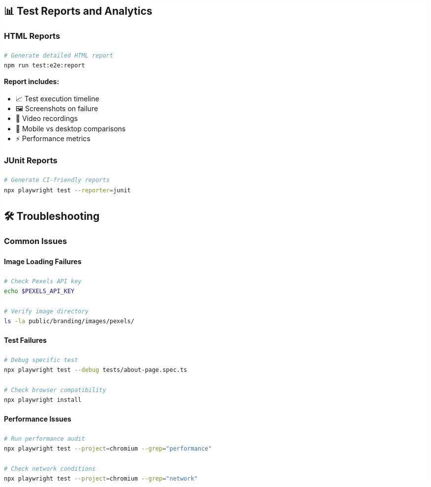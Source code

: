 ## 📊 Test Reports and Analytics

### HTML Reports
```bash
# Generate detailed HTML report
npm run test:e2e:report
```

**Report includes:**
- 📈 Test execution timeline
- 🖼️ Screenshots on failure
- 🎥 Video recordings
- 📱 Mobile vs desktop comparisons
- ⚡ Performance metrics

### JUnit Reports
```bash
# Generate CI-friendly reports
npx playwright test --reporter=junit
```

## 🛠️ Troubleshooting

### Common Issues

#### Image Loading Failures
```bash
# Check Pexels API key
echo $PEXELS_API_KEY

# Verify image directory
ls -la public/branding/images/pexels/
```

#### Test Failures
```bash
# Debug specific test
npx playwright test --debug tests/about-page.spec.ts

# Check browser compatibility
npx playwright install
```

#### Performance Issues
```bash
# Run performance audit
npx playwright test --project=chromium --grep="performance"

# Check network conditions
npx playwright test --project=chromium --grep="network"
```
